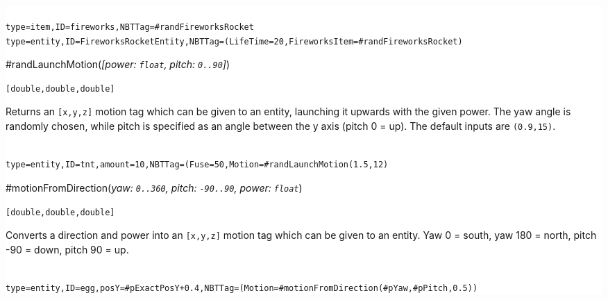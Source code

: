 </div>
                <div style="word-break: break-all;">
                    <br />
                    <code>type=item,ID=fireworks,NBTTag=#randFireworksRocket</code>
                    <br />
                    <code>type=entity,ID=FireworksRocketEntity,NBTTag=(LifeTime=20,FireworksItem=#randFireworksRocket)</code>
                </div>
            </td>
        </tr>
        <!-- prettier-ignore -->
        <tr>
<td class="no-p-margin func-name-args">

#randLaunchMotion(_[power: `float`, pitch: `0..90`]_)

</td>
<td class="no-p-margin">

`[double,double,double]`

</td>
<td>
<div class="no-p-margin">

Returns an `[x,y,z]` motion tag which can be given to an entity, launching it upwards with the given power. The yaw angle is randomly chosen, while pitch is specified as an angle between the y axis (pitch 0 = up). The default inputs are `(0.9,15)`.

</div>
                <br />
                <div style="word-break: break-all;">
                    <code>type=entity,ID=tnt,amount=10,NBTTag=(Fuse=50,Motion=#randLaunchMotion(1.5,12)</code>
                </div>
                            </td>
        </tr>
        <!-- prettier-ignore -->
        <tr>
<td class="no-p-margin func-name-args">

#motionFromDirection(_yaw: `0..360`, pitch: `-90..90`, power: `float`_)

</td>
<td class="no-p-margin">

`[double,double,double]`

</td>
<td>
<div class="no-p-margin">

Converts a direction and power into an `[x,y,z]` motion tag which can be given to an entity. Yaw 0 = south, yaw 180 = north, pitch -90 = down, pitch 90 = up.

</div>
                <br />
                <div style="word-break: break-all;">
                    <code>type=entity,ID=egg,posY=#pExactPosY+0.4,NBTTag=(Motion=#motionFromDirection(#pYaw,#pPitch,0.5))</code>
                </div>
                            </td>
        </tr>
        <!-- prettier-ignore -->
        <tr>
<td class="no-p-margin func-name-args">
